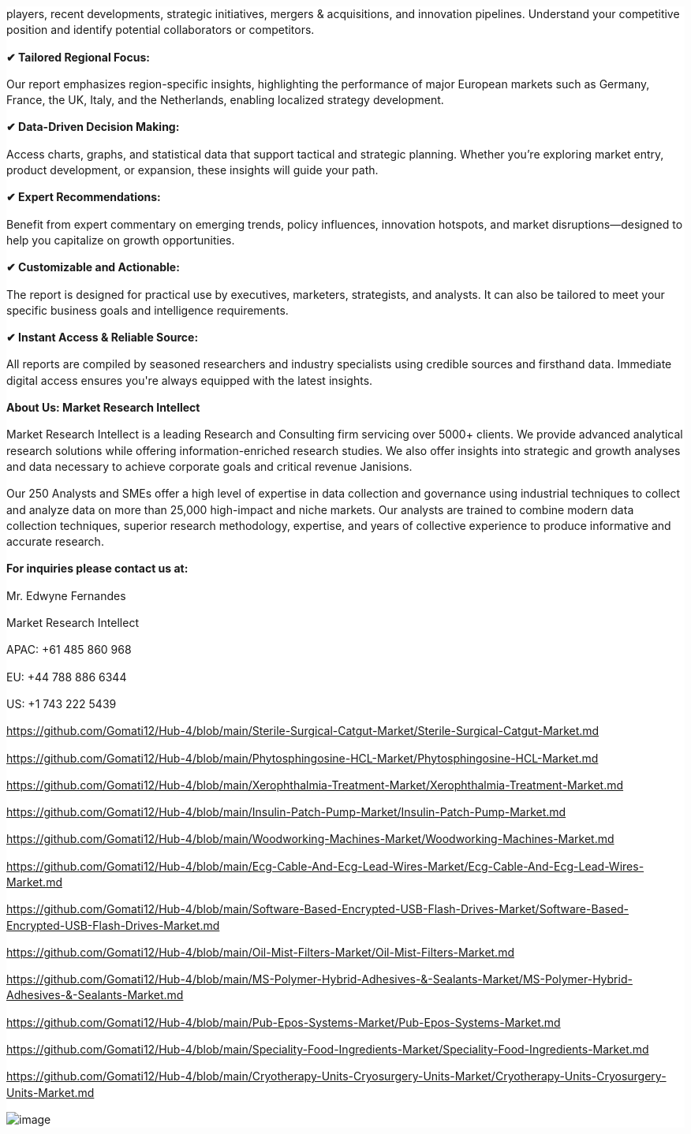 players, recent developments, strategic initiatives, mergers &amp; acquisitions, and innovation pipelines. Understand your competitive position and identify potential collaborators or competitors.</p><p><strong>✔ Tailored Regional Focus:</strong></p><p>Our report emphasizes region-specific insights, highlighting the performance of major European markets such as Germany, France, the UK, Italy, and the Netherlands, enabling localized strategy development.</p><p><strong>✔ Data-Driven Decision Making:</strong></p><p>Access charts, graphs, and statistical data that support tactical and strategic planning. Whether you&rsquo;re exploring market entry, product development, or expansion, these insights will guide your path.</p><p><strong>✔ Expert Recommendations:</strong></p><p>Benefit from expert commentary on emerging trends, policy influences, innovation hotspots, and market disruptions&mdash;designed to help you capitalize on growth opportunities.</p><p><strong>✔ Customizable and Actionable:</strong></p><p>The report is designed for practical use by executives, marketers, strategists, and analysts. It can also be tailored to meet your specific business goals and intelligence requirements.</p><p><strong>✔ Instant Access &amp; Reliable Source:</strong></p><p>All reports are compiled by seasoned researchers and industry specialists using credible sources and firsthand data. Immediate digital access ensures you're always equipped with the latest insights.</p><p><strong><span class="font-[700]">About Us: Market Research Intellect</span></strong></p><p><span class="">Market Research Intellect is a leading Research and Consulting firm servicing over 5000+ clients. We provide advanced analytical research solutions while offering information-enriched research studies.&nbsp;</span>We also offer insights into strategic and growth analyses and data necessary to achieve corporate goals and critical revenue Janisions.</p><p><span class="">Our 250 Analysts and SMEs offer a high level of expertise in data collection and governance using industrial techniques to collect and analyze data on more than 25,000 high-impact and niche markets. Our analysts are trained to combine modern data collection techniques, superior research methodology, expertise, and years of collective experience to produce informative and accurate research.</span></p><p><strong>For inquiries please contact us at:</strong></p><p>Mr. Edwyne Fernandes</p><p>Market Research Intellect</p><p>APAC: +61 485 860 968</p><p>EU: +44 788 886 6344</p><p>US: +1 743 222 5439</p><p><a href="https://github.com/Gomati12/Hub-4/blob/main/Sterile-Surgical-Catgut-Market/Sterile-Surgical-Catgut-Market.md">https://github.com/Gomati12/Hub-4/blob/main/Sterile-Surgical-Catgut-Market/Sterile-Surgical-Catgut-Market.md</a></p><p><a href="https://github.com/Gomati12/Hub-4/blob/main/Phytosphingosine-HCL-Market/Phytosphingosine-HCL-Market.md">https://github.com/Gomati12/Hub-4/blob/main/Phytosphingosine-HCL-Market/Phytosphingosine-HCL-Market.md</a></p><p><a href="https://github.com/Gomati12/Hub-4/blob/main/Xerophthalmia-Treatment-Market/Xerophthalmia-Treatment-Market.md">https://github.com/Gomati12/Hub-4/blob/main/Xerophthalmia-Treatment-Market/Xerophthalmia-Treatment-Market.md</a></p><p><a href="https://github.com/Gomati12/Hub-4/blob/main/Insulin-Patch-Pump-Market/Insulin-Patch-Pump-Market.md">https://github.com/Gomati12/Hub-4/blob/main/Insulin-Patch-Pump-Market/Insulin-Patch-Pump-Market.md</a></p><p><a href="https://github.com/Gomati12/Hub-4/blob/main/Woodworking-Machines-Market/Woodworking-Machines-Market.md">https://github.com/Gomati12/Hub-4/blob/main/Woodworking-Machines-Market/Woodworking-Machines-Market.md</a></p><p><a href="https://github.com/Gomati12/Hub-4/blob/main/Ecg-Cable-And-Ecg-Lead-Wires-Market/Ecg-Cable-And-Ecg-Lead-Wires-Market.md">https://github.com/Gomati12/Hub-4/blob/main/Ecg-Cable-And-Ecg-Lead-Wires-Market/Ecg-Cable-And-Ecg-Lead-Wires-Market.md</a></p><p><a href="https://github.com/Gomati12/Hub-4/blob/main/Software-Based-Encrypted-USB-Flash-Drives-Market/Software-Based-Encrypted-USB-Flash-Drives-Market.md">https://github.com/Gomati12/Hub-4/blob/main/Software-Based-Encrypted-USB-Flash-Drives-Market/Software-Based-Encrypted-USB-Flash-Drives-Market.md</a></p><p><a href="https://github.com/Gomati12/Hub-4/blob/main/Oil-Mist-Filters-Market/Oil-Mist-Filters-Market.md">https://github.com/Gomati12/Hub-4/blob/main/Oil-Mist-Filters-Market/Oil-Mist-Filters-Market.md</a></p><p><a href="https://github.com/Gomati12/Hub-4/blob/main/MS-Polymer-Hybrid-Adhesives-&-Sealants-Market/MS-Polymer-Hybrid-Adhesives-&-Sealants-Market.md">https://github.com/Gomati12/Hub-4/blob/main/MS-Polymer-Hybrid-Adhesives-&-Sealants-Market/MS-Polymer-Hybrid-Adhesives-&-Sealants-Market.md</a></p><p><a href="https://github.com/Gomati12/Hub-4/blob/main/Pub-Epos-Systems-Market/Pub-Epos-Systems-Market.md">https://github.com/Gomati12/Hub-4/blob/main/Pub-Epos-Systems-Market/Pub-Epos-Systems-Market.md</a></p><p><a href="https://github.com/Gomati12/Hub-4/blob/main/Speciality-Food-Ingredients-Market/Speciality-Food-Ingredients-Market.md">https://github.com/Gomati12/Hub-4/blob/main/Speciality-Food-Ingredients-Market/Speciality-Food-Ingredients-Market.md</a></p><p><a href="https://github.com/Gomati12/Hub-4/blob/main/Cryotherapy-Units-Cryosurgery-Units-Market/Cryotherapy-Units-Cryosurgery-Units-Market.md">https://github.com/Gomati12/Hub-4/blob/main/Cryotherapy-Units-Cryosurgery-Units-Market/Cryotherapy-Units-Cryosurgery-Units-Market.md</a></p>
![image](https://github.com/user-attachments/assets/18829b3a-1658-4483-81de-8cc1c1dad926)

